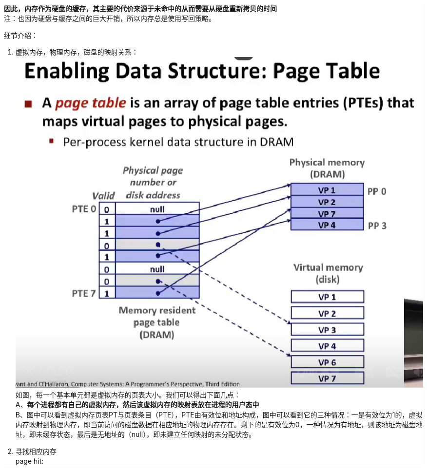 **因此，内存作为硬盘的缓存，其主要的代价来源于未命中的从而需要从硬盘重新拷贝的时间**<br>
注：也因为硬盘与缓存之间的巨大开销，所以内存总是使用写回策略。

细节介绍：<br>
1. 虚拟内存，物理内存，磁盘的映射关系：
<img src="markdown图片/屏幕截图 2023-11-29 180546.png" alt="图片alt" title="图片title"><br>
如图，每一个基本单元都是虚拟内存的页表大小。我们可以得出下面几点：<br>
A、**每个进程都有自己的虚拟内存，然后该虚拟内存的映射表放在进程的用户态中**<br>
B、图中可以看到虚拟内存页表PT与页表条目（PTE），PTE由有效位和地址构成，图中可以看到它的三种情况：一是有效位为1的，虚拟内存映射到物理内存，即当前访问的磁盘数据在相应地址的物理内存存在。剩下的是有效位为0，一种情况为有地址，则该地址为磁盘地址，即未缓存状态，最后是无地址的（null），即未建立任何映射的未分配状态。

2. 寻找相应内存  
page hit:<br>